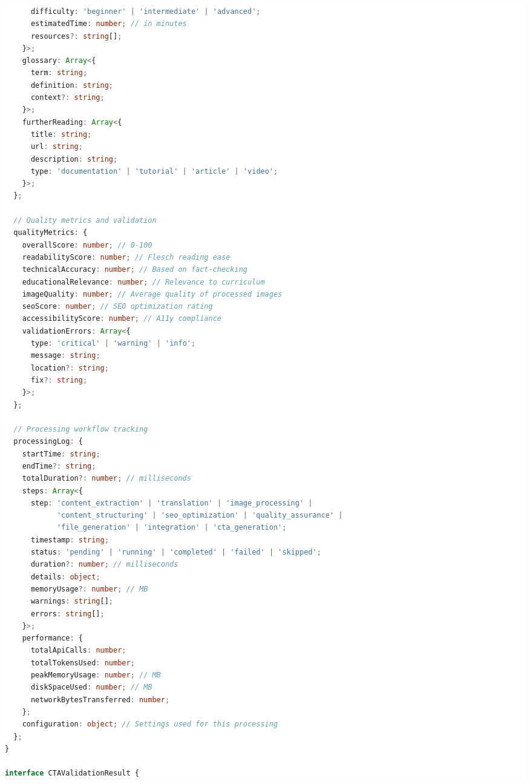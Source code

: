 ```typescript
      difficulty: 'beginner' | 'intermediate' | 'advanced';
      estimatedTime: number; // in minutes
      resources?: string[];
    }>;
    glossary: Array<{
      term: string;
      definition: string;
      context?: string;
    }>;
    furtherReading: Array<{
      title: string;
      url: string;
      description: string;
      type: 'documentation' | 'tutorial' | 'article' | 'video';
    }>;
  };

  // Quality metrics and validation
  qualityMetrics: {
    overallScore: number; // 0-100
    readabilityScore: number; // Flesch reading ease
    technicalAccuracy: number; // Based on fact-checking
    educationalRelevance: number; // Relevance to curriculum
    imageQuality: number; // Average quality of processed images
    seoScore: number; // SEO optimization rating
    accessibilityScore: number; // A11y compliance
    validationErrors: Array<{
      type: 'critical' | 'warning' | 'info';
      message: string;
      location?: string;
      fix?: string;
    }>;
  };

  // Processing workflow tracking
  processingLog: {
    startTime: string;
    endTime?: string;
    totalDuration?: number; // milliseconds
    steps: Array<{
      step: 'content_extraction' | 'translation' | 'image_processing' | 
            'content_structuring' | 'seo_optimization' | 'quality_assurance' |
            'file_generation' | 'integration' | 'cta_generation';
      timestamp: string;
      status: 'pending' | 'running' | 'completed' | 'failed' | 'skipped';
      duration?: number; // milliseconds
      details: object;
      memoryUsage?: number; // MB
      warnings: string[];
      errors: string[];
    }>;
    performance: {
      totalApiCalls: number;
      totalTokensUsed: number;
      peakMemoryUsage: number; // MB
      diskSpaceUsed: number; // MB
      networkBytesTransferred: number;
    };
    configuration: object; // Settings used for this processing
  };
}

interface CTAValidationResult {
```
